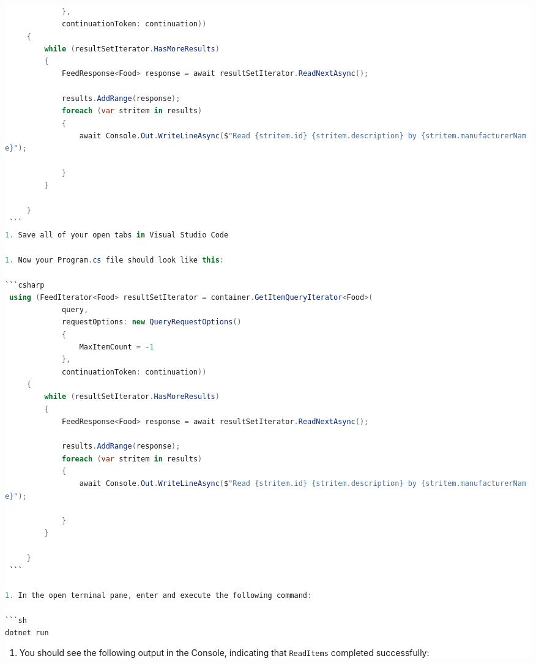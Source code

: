    ```csharp
                },
                continuationToken: continuation))
        {
            while (resultSetIterator.HasMoreResults)
            {
                FeedResponse<Food> response = await resultSetIterator.ReadNextAsync();

                results.AddRange(response);
                foreach (var stritem in results)
                {
                    await Console.Out.WriteLineAsync($"Read {stritem.id} {stritem.description} by {stritem.manufacturerName}");

                }
            }
           
        }
    ```
1. Save all of your open tabs in Visual Studio Code

1. Now your Program.cs file should look like this:

   ```csharp
    using (FeedIterator<Food> resultSetIterator = container.GetItemQueryIterator<Food>(
                query,
                requestOptions: new QueryRequestOptions()
                {
                    MaxItemCount = -1
                },
                continuationToken: continuation))
        {
            while (resultSetIterator.HasMoreResults)
            {
                FeedResponse<Food> response = await resultSetIterator.ReadNextAsync();

                results.AddRange(response);
                foreach (var stritem in results)
                {
                    await Console.Out.WriteLineAsync($"Read {stritem.id} {stritem.description} by {stritem.manufacturerName}");

                }
            }
           
        }
    ```

1. In the open terminal pane, enter and execute the following command:

   ```sh
   dotnet run
   ```
1. You should see the following  output in the Console, indicating that `ReadItems` completed successfully:
